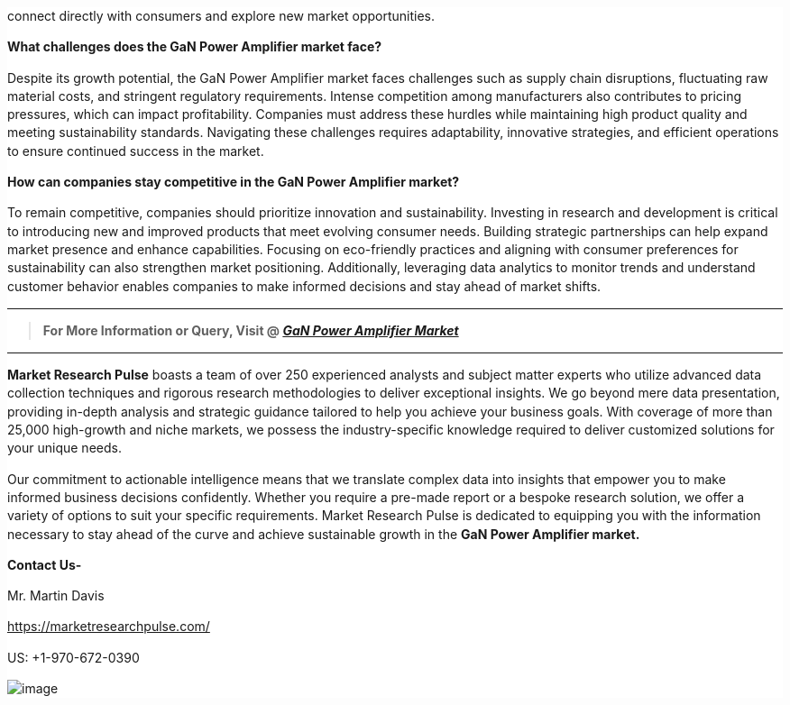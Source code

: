 connect directly with consumers and explore new market opportunities.</p><p><strong>What challenges does the GaN Power Amplifier market face?</strong></p><p>Despite its growth potential, the GaN Power Amplifier market faces challenges such as supply chain disruptions, fluctuating raw material costs, and stringent regulatory requirements. Intense competition among manufacturers also contributes to pricing pressures, which can impact profitability. Companies must address these hurdles while maintaining high product quality and meeting sustainability standards. Navigating these challenges requires adaptability, innovative strategies, and efficient operations to ensure continued success in the market.</p><p><strong>How can companies stay competitive in the GaN Power Amplifier market?</strong></p><p>To remain competitive, companies should prioritize innovation and sustainability. Investing in research and development is critical to introducing new and improved products that meet evolving consumer needs. Building strategic partnerships can help expand market presence and enhance capabilities. Focusing on eco-friendly practices and aligning with consumer preferences for sustainability can also strengthen market positioning. Additionally, leveraging data analytics to monitor trends and understand customer behavior enables companies to make informed decisions and stay ahead of market shifts.</p><hr /><blockquote><p><strong>For More Information or Query, Visit @&nbsp;<em><a href="https://marketresearchpulse.com/report/93953/gan-power-amplifier-market?utm_source=Linkedin&utm_medium=052">GaN Power Amplifier Market</a></em></strong></p></blockquote><hr /><p><strong>Market Research Pulse</strong> boasts a team of over 250 experienced analysts and subject matter experts who utilize advanced data collection techniques and rigorous research methodologies to deliver exceptional insights. We go beyond mere data presentation, providing in-depth analysis and strategic guidance tailored to help you achieve your business goals. With coverage of more than 25,000 high-growth and niche markets, we possess the industry-specific knowledge required to deliver customized solutions for your unique needs.</p><p>Our commitment to actionable intelligence means that we translate complex data into insights that empower you to make informed business decisions confidently. Whether you require a pre-made report or a bespoke research solution, we offer a variety of options to suit your specific requirements. Market Research Pulse is dedicated to equipping you with the information necessary to stay ahead of the curve and achieve sustainable growth in the <strong>GaN Power Amplifier market.</strong></p><p><strong>Contact Us-</strong></p><p>Mr. Martin Davis</p><p>https://marketresearchpulse.com/</p><p>US: +1-970-672-0390</p>
![image](https://github.com/user-attachments/assets/a2d002ab-66bb-4582-b786-8a34f2036394)
